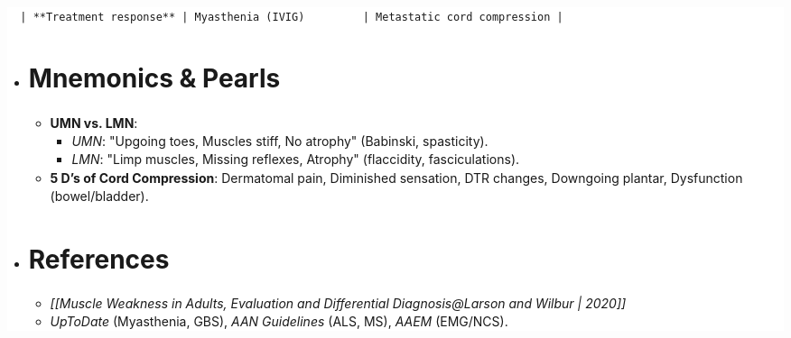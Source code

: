 	  | **Treatment response** | Myasthenia (IVIG)         | Metastatic cord compression |
- # Mnemonics & Pearls
	- **UMN vs. LMN**:
		- *UMN*: "Upgoing toes, Muscles stiff, No atrophy" (Babinski, spasticity).
		- *LMN*: "Limp muscles, Missing reflexes, Atrophy" (flaccidity, fasciculations).
	- **5 D’s of Cord Compression**: Dermatomal pain, Diminished sensation, DTR changes, Downgoing plantar, Dysfunction (bowel/bladder).
- # References
	- *[[Muscle Weakness in Adults, Evaluation and Differential Diagnosis@Larson and Wilbur | 2020]]*
	- *UpToDate* (Myasthenia, GBS), *AAN Guidelines* (ALS, MS), *AAEM* (EMG/NCS).